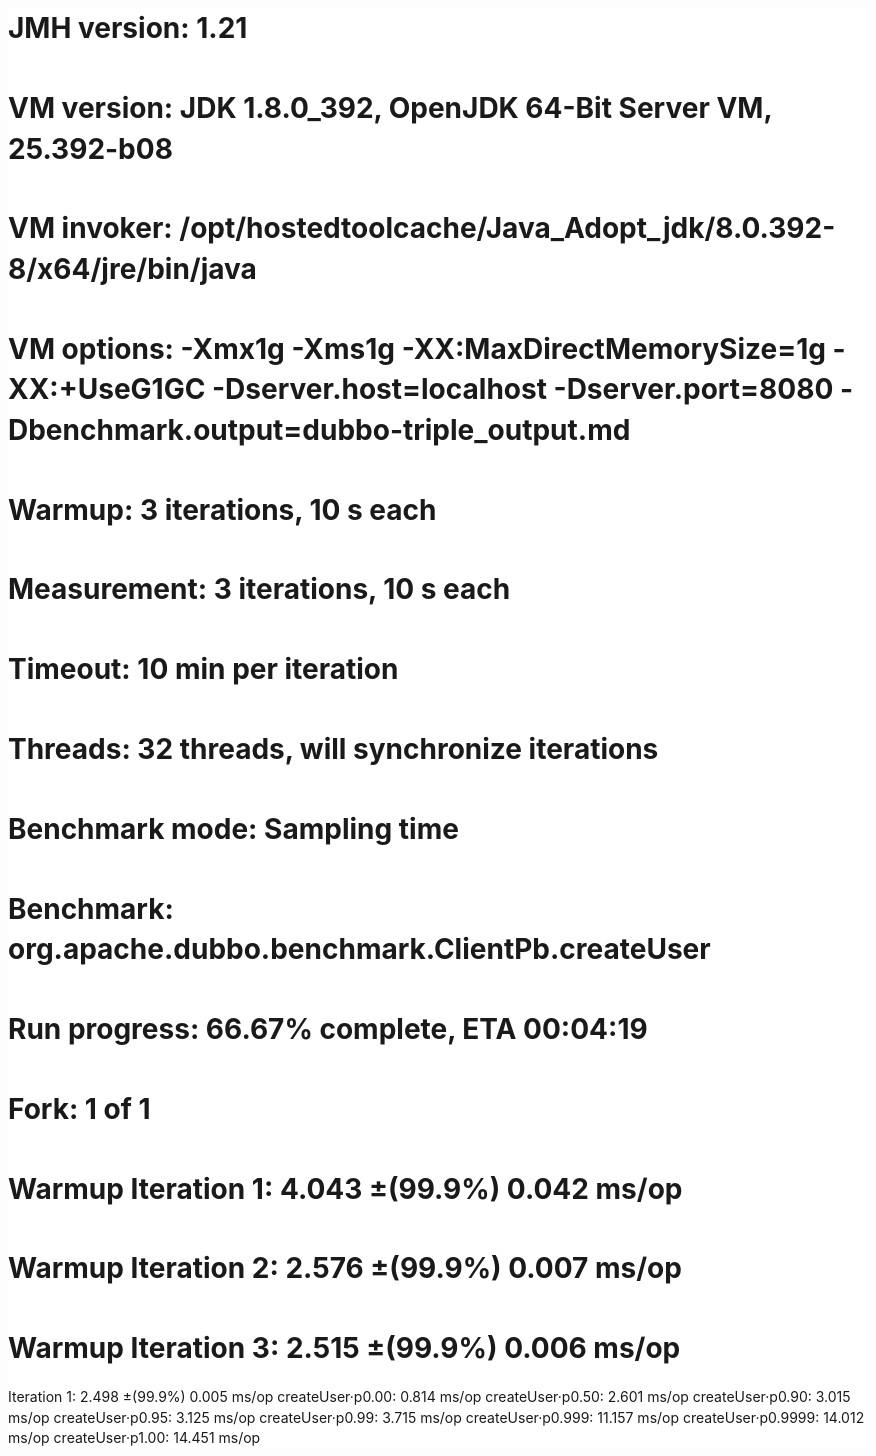 
# JMH version: 1.21
# VM version: JDK 1.8.0_392, OpenJDK 64-Bit Server VM, 25.392-b08
# VM invoker: /opt/hostedtoolcache/Java_Adopt_jdk/8.0.392-8/x64/jre/bin/java
# VM options: -Xmx1g -Xms1g -XX:MaxDirectMemorySize=1g -XX:+UseG1GC -Dserver.host=localhost -Dserver.port=8080 -Dbenchmark.output=dubbo-triple_output.md
# Warmup: 3 iterations, 10 s each
# Measurement: 3 iterations, 10 s each
# Timeout: 10 min per iteration
# Threads: 32 threads, will synchronize iterations
# Benchmark mode: Sampling time
# Benchmark: org.apache.dubbo.benchmark.ClientPb.createUser

# Run progress: 66.67% complete, ETA 00:04:19
# Fork: 1 of 1
# Warmup Iteration   1: 4.043 ±(99.9%) 0.042 ms/op
# Warmup Iteration   2: 2.576 ±(99.9%) 0.007 ms/op
# Warmup Iteration   3: 2.515 ±(99.9%) 0.006 ms/op
Iteration   1: 2.498 ±(99.9%) 0.005 ms/op
                 createUser·p0.00:   0.814 ms/op
                 createUser·p0.50:   2.601 ms/op
                 createUser·p0.90:   3.015 ms/op
                 createUser·p0.95:   3.125 ms/op
                 createUser·p0.99:   3.715 ms/op
                 createUser·p0.999:  11.157 ms/op
                 createUser·p0.9999: 14.012 ms/op
                 createUser·p1.00:   14.451 ms/op
